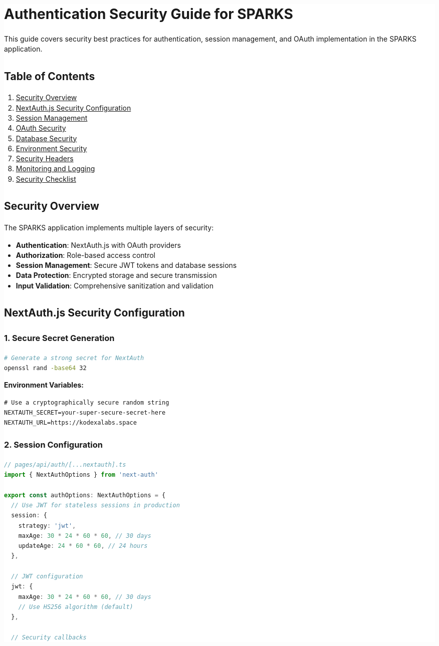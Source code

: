 # Authentication Security Guide for SPARKS

This guide covers security best practices for authentication, session management, and OAuth implementation in the SPARKS application.

## Table of Contents

1. [Security Overview](#security-overview)
2. [NextAuth.js Security Configuration](#nextauthjs-security-configuration)
3. [Session Management](#session-management)
4. [OAuth Security](#oauth-security)
5. [Database Security](#database-security)
6. [Environment Security](#environment-security)
7. [Security Headers](#security-headers)
8. [Monitoring and Logging](#monitoring-and-logging)
9. [Security Checklist](#security-checklist)

## Security Overview

The SPARKS application implements multiple layers of security:

- **Authentication**: NextAuth.js with OAuth providers
- **Authorization**: Role-based access control
- **Session Management**: Secure JWT tokens and database sessions
- **Data Protection**: Encrypted storage and secure transmission
- **Input Validation**: Comprehensive sanitization and validation

## NextAuth.js Security Configuration

### 1. Secure Secret Generation

```bash
# Generate a strong secret for NextAuth
openssl rand -base64 32
```

**Environment Variables:**
```env
# Use a cryptographically secure random string
NEXTAUTH_SECRET=your-super-secure-secret-here
NEXTAUTH_URL=https://kodexalabs.space
```

### 2. Session Configuration

```typescript
// pages/api/auth/[...nextauth].ts
import { NextAuthOptions } from 'next-auth'

export const authOptions: NextAuthOptions = {
  // Use JWT for stateless sessions in production
  session: {
    strategy: 'jwt',
    maxAge: 30 * 24 * 60 * 60, // 30 days
    updateAge: 24 * 60 * 60, // 24 hours
  },
  
  // JWT configuration
  jwt: {
    maxAge: 30 * 24 * 60 * 60, // 30 days
    // Use HS256 algorithm (default)
  },
  
  // Security callbacks
```
